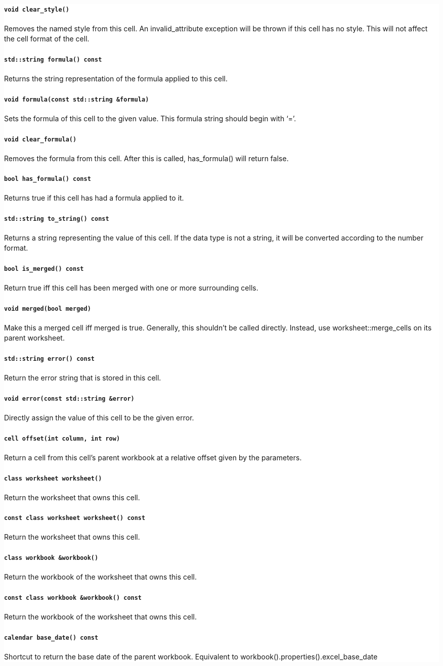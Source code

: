 #### `void clear_style()`
Removes the named style from this cell. An invalid_attribute exception will be thrown if this cell has no style. This will not affect the cell format of the cell.

#### `std::string formula() const`
Returns the string representation of the formula applied to this cell.

#### `void formula(const std::string &formula)`
Sets the formula of this cell to the given value. This formula string should begin with ‘=’.

#### `void clear_formula()`
Removes the formula from this cell. After this is called, has_formula() will return false.

#### `bool has_formula() const`
Returns true if this cell has had a formula applied to it.

#### `std::string to_string() const`
Returns a string representing the value of this cell. If the data type is not a string, it will be converted according to the number format.

#### `bool is_merged() const`
Return true iff this cell has been merged with one or more surrounding cells.

#### `void merged(bool merged)`
Make this a merged cell iff merged is true. Generally, this shouldn’t be called directly. Instead, use worksheet::merge_cells on its parent worksheet.

#### `std::string error() const`
Return the error string that is stored in this cell.

#### `void error(const std::string &error)`
Directly assign the value of this cell to be the given error.

#### `cell offset(int column, int row)`
Return a cell from this cell’s parent workbook at a relative offset given by the parameters.

#### `class worksheet worksheet()`
Return the worksheet that owns this cell.

#### `const class worksheet worksheet() const`
Return the worksheet that owns this cell.

#### `class workbook &workbook()`
Return the workbook of the worksheet that owns this cell.

#### `const class workbook &workbook() const`
Return the workbook of the worksheet that owns this cell.

#### `calendar base_date() const`
Shortcut to return the base date of the parent workbook. Equivalent to workbook().properties().excel_base_date
